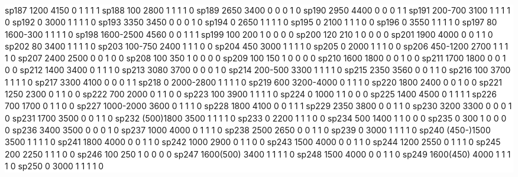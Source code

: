 sp187	1200	4150	0	1	1	1	1
sp188	100	2800	1	1	1	1	0
sp189	2650	3400	0	0	0	1	0
sp190	2950	4400	0	0	0	1	1
sp191	200-700	3100	1	1	1	1	0
sp192	0	3000	1	1	1	1	0
sp193	3350	3450	0	0	0	1	0
sp194	0	2650	1	1	1	1	0
sp195	0	2100	1	1	1	0	0
sp196	0	3550	1	1	1	1	0
sp197	80	1600-300	1	1	1	1	0
sp198	1600-2500	4560	0	0	1	1	1
sp199	100	200	1	0	0	0	0
sp200	120	210	1	0	0	0	0
sp201	1900	4000	0	0	1	1	0
sp202	80	3400	1	1	1	1	0
sp203	100-750	2400	1	1	1	0	0
sp204	450	3000	1	1	1	1	0
sp205	0	2000	1	1	1	0	0
sp206	450-1200	2700	1	1	1	1	0
sp207	2400	2500	0	0	1	0	0
sp208	100	350	1	0	0	0	0
sp209	100	150	1	0	0	0	0
sp210	1600	1800	0	0	1	0	0
sp211	1700	1800	0	0	1	0	0
sp212	1400	3400	0	1	1	1	0
sp213	3080	3700	0	0	0	1	0
sp214	200-500	3300	1	1	1	1	0
sp215	2350	3560	0	0	1	1	0
sp216	100	3700	1	1	1	1	0
sp217	3300	4100	0	0	0	1	1
sp218	0	2000-2800	1	1	1	1	0
sp219	600	3200-4000	0	1	1	1	0
sp220	1800	2400	0	0	1	0	0
sp221	1250	2300	0	1	1	0	0
sp222	700	2000	0	1	1	0	0
sp223	100	3900	1	1	1	1	0
sp224	0	1000	1	1	0	0	0
sp225	1400	4500	0	1	1	1	1
sp226	700	1700	0	1	1	0	0
sp227	1000-2000	3600	0	1	1	1	0
sp228	1800	4100	0	0	1	1	1
sp229	2350	3800	0	0	1	1	0
sp230	3200	3300	0	0	0	1	0
sp231	1700	3500	0	0	1	1	0
sp232	(500)1800	3500	1	1	1	1	0
sp233	0	2200	1	1	1	0	0
sp234	500	1400	1	1	0	0	0
sp235	0	300	1	0	0	0	0
sp236	3400	3500	0	0	0	1	0
sp237	1000	4000	0	1	1	1	0
sp238	2500	2650	0	0	1	1	0
sp239	0	3000	1	1	1	1	0
sp240	(450-)1500	3500	1	1	1	1	0
sp241	1800	4000	0	0	1	1	0
sp242	1000	2900	0	1	1	0	0
sp243	1500	4000	0	0	1	1	0
sp244	1200	2550	0	1	1	1	0
sp245	200	2250	1	1	1	0	0
sp246	100	250	1	0	0	0	0
sp247	1600(500)	3400	1	1	1	1	0
sp248	1500	4000	0	0	1	1	0
sp249	1600(450)	4000	1	1	1	1	0
sp250	0	3000	1	1	1	1	0
